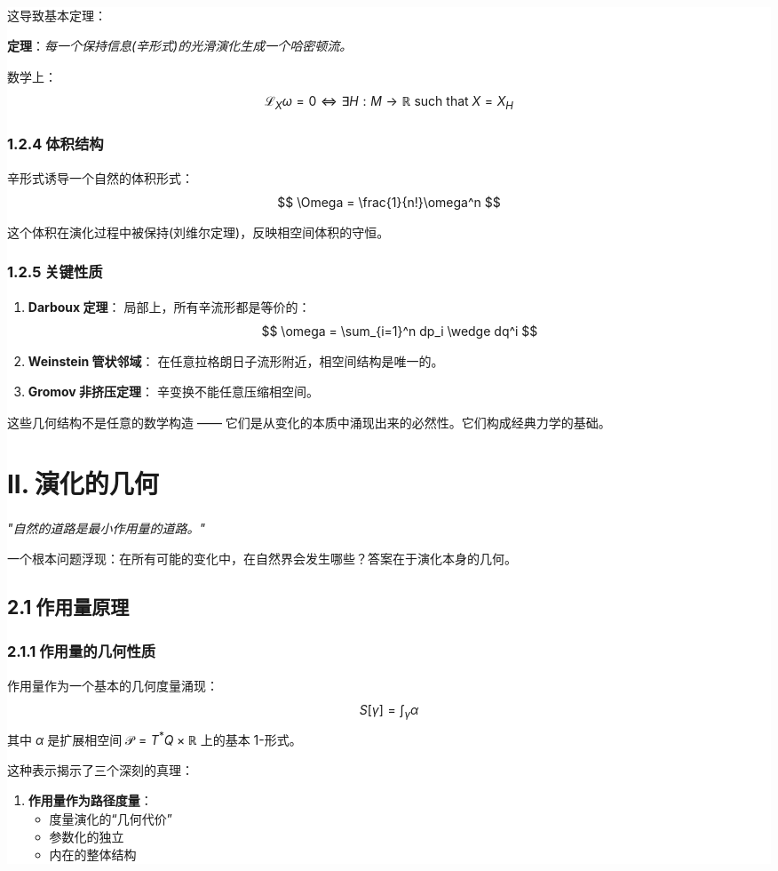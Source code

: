 这导致基本定理：

**定理**：*每一个保持信息(辛形式)的光滑演化生成一个哈密顿流。*

数学上：
$$
\mathcal{L}_X\omega = 0 \Leftrightarrow \exists H: M \rightarrow \mathbb{R} \text{ such that } X = X_H
$$

### 1.2.4 体积结构
辛形式诱导一个自然的体积形式：
$$
\Omega = \frac{1}{n!}\omega^n
$$

这个体积在演化过程中被保持(刘维尔定理)，反映相空间体积的守恒。

### 1.2.5 关键性质

1) **Darboux 定理**：
   局部上，所有辛流形都是等价的：
$$
\omega = \sum_{i=1}^n dp_i \wedge dq^i
$$

2) **Weinstein 管状邻域**：
   在任意拉格朗日子流形附近，相空间结构是唯一的。

3) **Gromov 非挤压定理**：
   辛变换不能任意压缩相空间。

这些几何结构不是任意的数学构造 —— 它们是从变化的本质中涌现出来的必然性。它们构成经典力学的基础。

# II. 演化的几何
*"自然的道路是最小作用量的道路。"*

一个根本问题浮现：在所有可能的变化中，在自然界会发生哪些？答案在于演化本身的几何。

## 2.1 作用量原理

### 2.1.1 作用量的几何性质

作用量作为一个基本的几何度量涌现：
$$
S[\gamma] = \int_{\gamma} \alpha
$$
其中 $\alpha$ 是扩展相空间 $\mathcal{P} = T^*Q \times \mathbb{R}$ 上的基本 $1$-形式。

这种表示揭示了三个深刻的真理：

1) **作用量作为路径度量**：
   - 度量演化的“几何代价”
   - 参数化的独立
   - 内在的整体结构
